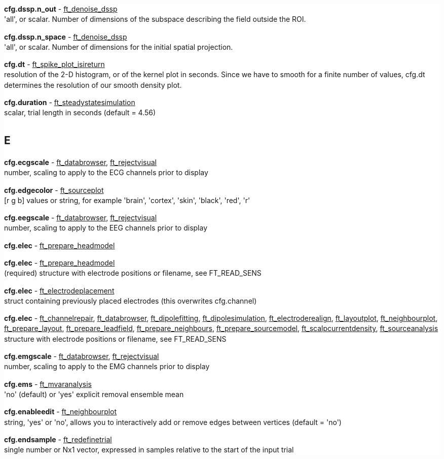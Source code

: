 **cfg.dssp.n_out** - [ft_denoise_dssp](/reference/ft_denoise_dssp)  
'all', or scalar. Number of dimensions of the subspace describing the field outside the ROI.

**cfg.dssp.n_space** - [ft_denoise_dssp](/reference/ft_denoise_dssp)  
'all', or scalar. Number of dimensions for the initial spatial projection.

**cfg.dt** - [ft_spike_plot_isireturn](/reference/ft_spike_plot_isireturn)  
resolution of the 2-D histogram, or of the kernel plot in seconds. Since we have to smooth for a finite number of values, cfg.dt determines the resolution of our smooth density plot.

**cfg.duration** - [ft_steadystatesimulation](/reference/ft_steadystatesimulation)  
scalar, trial length in seconds (default = 4.56)

## E 

**cfg.ecgscale** - [ft_databrowser](/reference/ft_databrowser), [ft_rejectvisual](/reference/ft_rejectvisual)  
number, scaling to apply to the ECG channels prior to display

**cfg.edgecolor** - [ft_sourceplot](/reference/ft_sourceplot)  
[r g b] values or string, for example 'brain', 'cortex', 'skin', 'black', 'red', 'r'

**cfg.eegscale** - [ft_databrowser](/reference/ft_databrowser), [ft_rejectvisual](/reference/ft_rejectvisual)  
number, scaling to apply to the EEG channels prior to display

**cfg.elec** - [ft_prepare_headmodel](/reference/ft_prepare_headmodel)  


**cfg.elec** - [ft_prepare_headmodel](/reference/ft_prepare_headmodel)  
(required) structure with electrode positions or filename, see FT_READ_SENS

**cfg.elec** - [ft_electrodeplacement](/reference/ft_electrodeplacement)  
struct containing previously placed electrodes (this overwrites cfg.channel)

**cfg.elec** - [ft_channelrepair](/reference/ft_channelrepair), [ft_databrowser](/reference/ft_databrowser), [ft_dipolefitting](/reference/ft_dipolefitting), [ft_dipolesimulation](/reference/ft_dipolesimulation), [ft_electroderealign](/reference/ft_electroderealign), [ft_layoutplot](/reference/ft_layoutplot), [ft_neighbourplot](/reference/ft_neighbourplot), [ft_prepare_layout](/reference/ft_prepare_layout), [ft_prepare_leadfield](/reference/ft_prepare_leadfield), [ft_prepare_neighbours](/reference/ft_prepare_neighbours), [ft_prepare_sourcemodel](/reference/ft_prepare_sourcemodel), [ft_scalpcurrentdensity](/reference/ft_scalpcurrentdensity), [ft_sourceanalysis](/reference/ft_sourceanalysis)  
structure with electrode positions or filename, see FT_READ_SENS

**cfg.emgscale** - [ft_databrowser](/reference/ft_databrowser), [ft_rejectvisual](/reference/ft_rejectvisual)  
number, scaling to apply to the EMG channels prior to display

**cfg.ems** - [ft_mvaranalysis](/reference/ft_mvaranalysis)  
'no' (default) or 'yes' explicit removal ensemble mean

**cfg.enableedit** - [ft_neighbourplot](/reference/ft_neighbourplot)  
string, 'yes' or 'no', allows you to interactively add or remove edges between vertices (default = 'no')

**cfg.endsample** - [ft_redefinetrial](/reference/ft_redefinetrial)  
single number or Nx1 vector, expressed in samples relative to the start of the input trial
